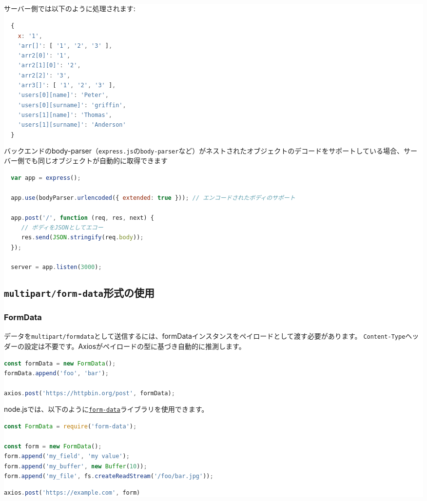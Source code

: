 サーバー側では以下のように処理されます:

```js
  {
    x: '1',
    'arr[]': [ '1', '2', '3' ],
    'arr2[0]': '1',
    'arr2[1][0]': '2',
    'arr2[2]': '3',
    'arr3[]': [ '1', '2', '3' ],
    'users[0][name]': 'Peter',
    'users[0][surname]': 'griffin',
    'users[1][name]': 'Thomas',
    'users[1][surname]': 'Anderson'
  }
```

バックエンドのbody-parser（`express.js`の`body-parser`など）がネストされたオブジェクトのデコードをサポートしている場合、サーバー側でも同じオブジェクトが自動的に取得できます

```js
  var app = express();

  app.use(bodyParser.urlencoded({ extended: true })); // エンコードされたボディのサポート

  app.post('/', function (req, res, next) {
     // ボディをJSONとしてエコー
     res.send(JSON.stringify(req.body));
  });

  server = app.listen(3000);
```

## `multipart/form-data`形式の使用

### FormData

データを`multipart/formdata`として送信するには、formDataインスタンスをペイロードとして渡す必要があります。
`Content-Type`ヘッダーの設定は不要です。Axiosがペイロードの型に基づき自動的に推測します。

```js
const formData = new FormData();
formData.append('foo', 'bar');

axios.post('https://httpbin.org/post', formData);
```

node.jsでは、以下のように[`form-data`](https://github.com/form-data/form-data)ライブラリを使用できます。

```js
const FormData = require('form-data');

const form = new FormData();
form.append('my_field', 'my value');
form.append('my_buffer', new Buffer(10));
form.append('my_file', fs.createReadStream('/foo/bar.jpg'));
```
```js
axios.post('https://example.com', form)
```
